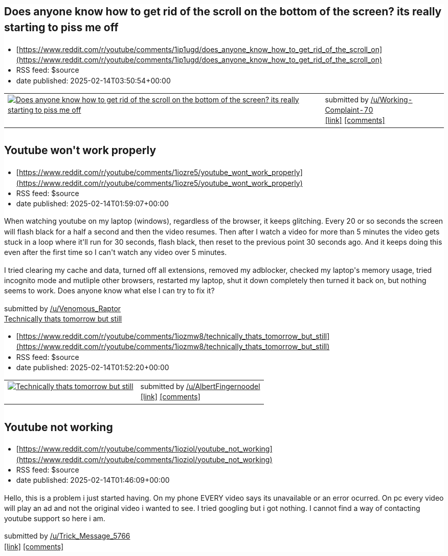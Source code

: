 ## Does anyone know how to get rid of the scroll on the bottom of the screen? its really starting to piss me off
 - [https://www.reddit.com/r/youtube/comments/1ip1ugd/does_anyone_know_how_to_get_rid_of_the_scroll_on](https://www.reddit.com/r/youtube/comments/1ip1ugd/does_anyone_know_how_to_get_rid_of_the_scroll_on)
 - RSS feed: $source
 - date published: 2025-02-14T03:50:54+00:00

<table> <tr><td> <a href="https://www.reddit.com/r/youtube/comments/1ip1ugd/does_anyone_know_how_to_get_rid_of_the_scroll_on/"> <img src="https://preview.redd.it/xhjuqsif11je1.png?width=640&amp;crop=smart&amp;auto=webp&amp;s=da5e75e5ff8e336fe3ec0b65a04b4471de30a3c7" alt="Does anyone know how to get rid of the scroll on the bottom of the screen? its really starting to piss me off" title="Does anyone know how to get rid of the scroll on the bottom of the screen? its really starting to piss me off" /> </a> </td><td> &#32; submitted by &#32; <a href="https://www.reddit.com/user/Working-Complaint-70"> /u/Working-Complaint-70 </a> <br/> <span><a href="https://i.redd.it/xhjuqsif11je1.png">[link]</a></span> &#32; <span><a href="https://www.reddit.com/r/youtube/comments/1ip1ugd/does_anyone_know_how_to_get_rid_of_the_scroll_on/">[comments]</a></span> </td></tr></table>

## Youtube won't work properly
 - [https://www.reddit.com/r/youtube/comments/1iozre5/youtube_wont_work_properly](https://www.reddit.com/r/youtube/comments/1iozre5/youtube_wont_work_properly)
 - RSS feed: $source
 - date published: 2025-02-14T01:59:07+00:00

<div class="md"><p>When watching youtube on my laptop (windows), regardless of the browser, it keeps glitching. Every 20 or so seconds the screen will flash black for a half a second and then the video resumes. Then after I watch a video for more than 5 minutes the video gets stuck in a loop where it&#39;ll run for 30 seconds, flash black, then reset to the previous point 30 seconds ago. And it keeps doing this even after the first time so I can&#39;t watch any video over 5 minutes.</p> <p>I tried clearing my cache and data, turned off all extensions, removed my adblocker, checked my laptop&#39;s memory usage, tried incognito mode and mutliple other browsers, restarted my laptop, shut it down completely then turned it back on, but nothing seems to work. Does anyone know what else I can try to fix it?</p> </div> &#32; submitted by &#32; <a href="https://www.reddit.com/user/Venomous_Raptor"> /u/Venomous_Raptor </a> <br/> <span><a href="https://www.reddit.co

## Technically thats tomorrow but still
 - [https://www.reddit.com/r/youtube/comments/1iozmw8/technically_thats_tomorrow_but_still](https://www.reddit.com/r/youtube/comments/1iozmw8/technically_thats_tomorrow_but_still)
 - RSS feed: $source
 - date published: 2025-02-14T01:52:20+00:00

<table> <tr><td> <a href="https://www.reddit.com/r/youtube/comments/1iozmw8/technically_thats_tomorrow_but_still/"> <img src="https://preview.redd.it/ptxr4twfg0je1.gif?width=320&amp;crop=smart&amp;s=e68faabcfeb29c18ef94ab9e3263dfbac86fa9ca" alt="Technically thats tomorrow but still" title="Technically thats tomorrow but still" /> </a> </td><td> &#32; submitted by &#32; <a href="https://www.reddit.com/user/AlbertFingernoodel"> /u/AlbertFingernoodel </a> <br/> <span><a href="https://i.redd.it/ptxr4twfg0je1.gif">[link]</a></span> &#32; <span><a href="https://www.reddit.com/r/youtube/comments/1iozmw8/technically_thats_tomorrow_but_still/">[comments]</a></span> </td></tr></table>

## Youtube not working
 - [https://www.reddit.com/r/youtube/comments/1ioziol/youtube_not_working](https://www.reddit.com/r/youtube/comments/1ioziol/youtube_not_working)
 - RSS feed: $source
 - date published: 2025-02-14T01:46:09+00:00

<div class="md"><p>Hello, this is a problem i just started having. On my phone EVERY video says its unavailable or an error ocurred. On pc every video will play an ad and not the original video i wanted to see. I tried googling but i got nothing. I cannot find a way of contacting youtube support so here i am. </p> </div> &#32; submitted by &#32; <a href="https://www.reddit.com/user/Trick_Message_5766"> /u/Trick_Message_5766 </a> <br/> <span><a href="https://www.reddit.com/r/youtube/comments/1ioziol/youtube_not_working/">[link]</a></span> &#32; <span><a href="https://www.reddit.com/r/youtube/comments/1ioziol/youtube_not_working/">[comments]</a></span>
